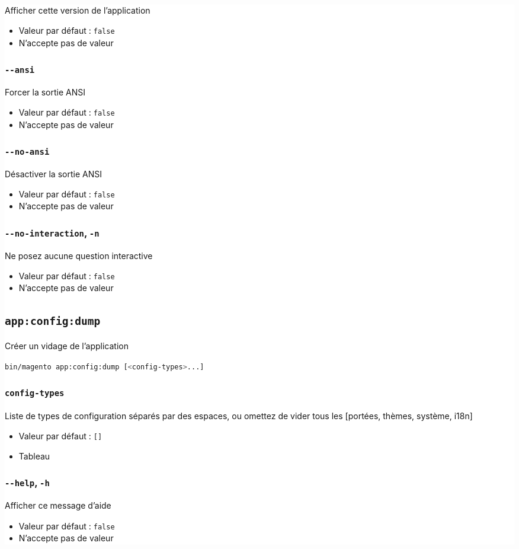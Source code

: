 

Afficher cette version de l’application
- Valeur par défaut : `false`
- N’accepte pas de valeur


### `--ansi`

Forcer la sortie ANSI
- Valeur par défaut : `false`
- N’accepte pas de valeur


### `--no-ansi`

Désactiver la sortie ANSI
- Valeur par défaut : `false`
- N’accepte pas de valeur



### `--no-interaction`, `-n`



Ne posez aucune question interactive
- Valeur par défaut : `false`
- N’accepte pas de valeur  

## `app:config:dump`

Créer un vidage de l’application

```bash
bin/magento app:config:dump [<config-types>...]
```

 

### `config-types`

Liste de types de configuration séparés par des espaces, ou omettez de vider tous les [portées, thèmes, système, i18n]

- Valeur par défaut : `[]`

- Tableau   




### `--help`, `-h`



Afficher ce message d’aide
- Valeur par défaut : `false`
- N’accepte pas de valeur

